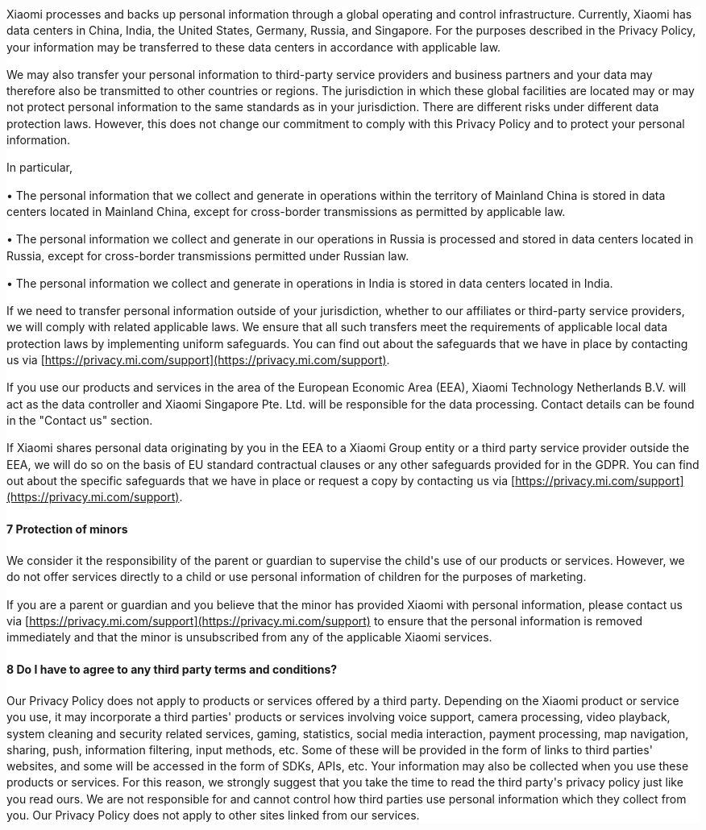 Xiaomi processes and backs up personal information through a global operating and control infrastructure. Currently, Xiaomi has data centers in China, India, the United States, Germany, Russia, and Singapore. For the purposes described in the Privacy Policy, your information may be transferred to these data centers in accordance with applicable law.

We may also transfer your personal information to third-party service providers and business partners and your data may therefore also be transmitted to other countries or regions. The jurisdiction in which these global facilities are located may or may not protect personal information to the same standards as in your jurisdiction. There are different risks under different data protection laws. However, this does not change our commitment to comply with this Privacy Policy and to protect your personal information.

In particular,

• The personal information that we collect and generate in operations within the territory of Mainland China is stored in data centers located in Mainland China, except for cross-border transmissions as permitted by applicable law.

• The personal information we collect and generate in our operations in Russia is processed and stored in data centers located in Russia, except for cross-border transmissions permitted under Russian law.

• The personal information we collect and generate in operations in India is stored in data centers located in India.

If we need to transfer personal information outside of your jurisdiction, whether to our affiliates or third-party service providers, we will comply with related applicable laws. We ensure that all such transfers meet the requirements of applicable local data protection laws by implementing uniform safeguards. You can find out about the safeguards that we have in place by contacting us via [https://privacy.mi.com/support](https://privacy.mi.com/support).

If you use our products and services in the area of the European Economic Area (EEA), Xiaomi Technology Netherlands B.V. will act as the data controller and Xiaomi Singapore Pte. Ltd. will be responsible for the data processing. Contact details can be found in the "Contact us" section.

If Xiaomi shares personal data originating by you in the EEA to a Xiaomi Group entity or a third party service provider outside the EEA, we will do so on the basis of EU standard contractual clauses or any other safeguards provided for in the GDPR. You can find out about the specific safeguards that we have in place or request a copy by contacting us via [https://privacy.mi.com/support](https://privacy.mi.com/support).

#### 7 Protection of minors

We consider it the responsibility of the parent or guardian to supervise the child's use of our products or services. However, we do not offer services directly to a child or use personal information of children for the purposes of marketing.

If you are a parent or guardian and you believe that the minor has provided Xiaomi with personal information, please contact us via [https://privacy.mi.com/support](https://privacy.mi.com/support) to ensure that the personal information is removed immediately and that the minor is unsubscribed from any of the applicable Xiaomi services.

#### 8 Do I have to agree to any third party terms and conditions?

Our Privacy Policy does not apply to products or services offered by a third party. Depending on the Xiaomi product or service you use, it may incorporate a third parties' products or services involving voice support, camera processing, video playback, system cleaning and security related services, gaming, statistics, social media interaction, payment processing, map navigation, sharing, push, information filtering, input methods, etc. Some of these will be provided in the form of links to third parties' websites, and some will be accessed in the form of SDKs, APIs, etc. Your information may also be collected when you use these products or services. For this reason, we strongly suggest that you take the time to read the third party's privacy policy just like you read ours. We are not responsible for and cannot control how third parties use personal information which they collect from you. Our Privacy Policy does not apply to other sites linked from our services.

